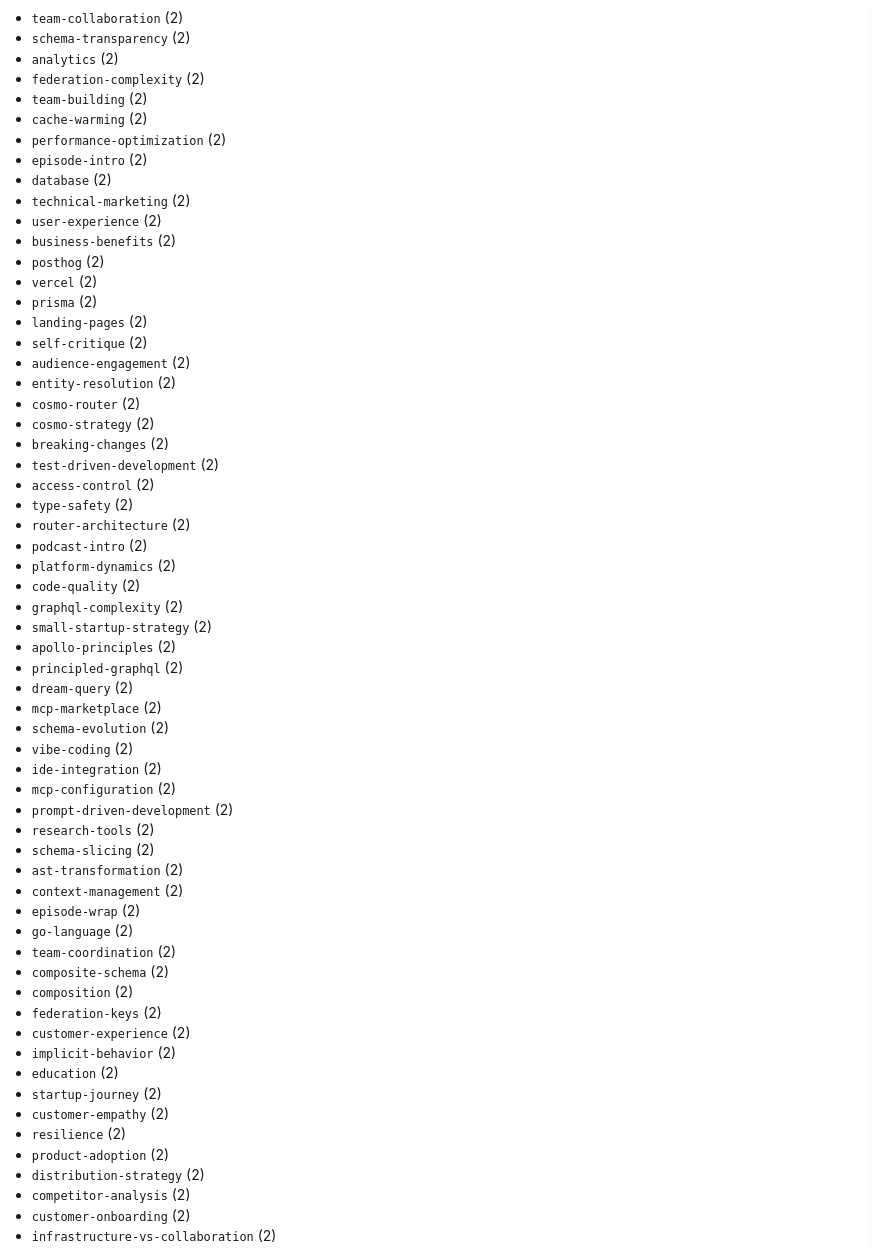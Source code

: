 - `team-collaboration` (2)
- `schema-transparency` (2)
- `analytics` (2)
- `federation-complexity` (2)
- `team-building` (2)
- `cache-warming` (2)
- `performance-optimization` (2)
- `episode-intro` (2)
- `database` (2)
- `technical-marketing` (2)
- `user-experience` (2)
- `business-benefits` (2)
- `posthog` (2)
- `vercel` (2)
- `prisma` (2)
- `landing-pages` (2)
- `self-critique` (2)
- `audience-engagement` (2)
- `entity-resolution` (2)
- `cosmo-router` (2)
- `cosmo-strategy` (2)
- `breaking-changes` (2)
- `test-driven-development` (2)
- `access-control` (2)
- `type-safety` (2)
- `router-architecture` (2)
- `podcast-intro` (2)
- `platform-dynamics` (2)
- `code-quality` (2)
- `graphql-complexity` (2)
- `small-startup-strategy` (2)
- `apollo-principles` (2)
- `principled-graphql` (2)
- `dream-query` (2)
- `mcp-marketplace` (2)
- `schema-evolution` (2)
- `vibe-coding` (2)
- `ide-integration` (2)
- `mcp-configuration` (2)
- `prompt-driven-development` (2)
- `research-tools` (2)
- `schema-slicing` (2)
- `ast-transformation` (2)
- `context-management` (2)
- `episode-wrap` (2)
- `go-language` (2)
- `team-coordination` (2)
- `composite-schema` (2)
- `composition` (2)
- `federation-keys` (2)
- `customer-experience` (2)
- `implicit-behavior` (2)
- `education` (2)
- `startup-journey` (2)
- `customer-empathy` (2)
- `resilience` (2)
- `product-adoption` (2)
- `distribution-strategy` (2)
- `competitor-analysis` (2)
- `customer-onboarding` (2)
- `infrastructure-vs-collaboration` (2)
